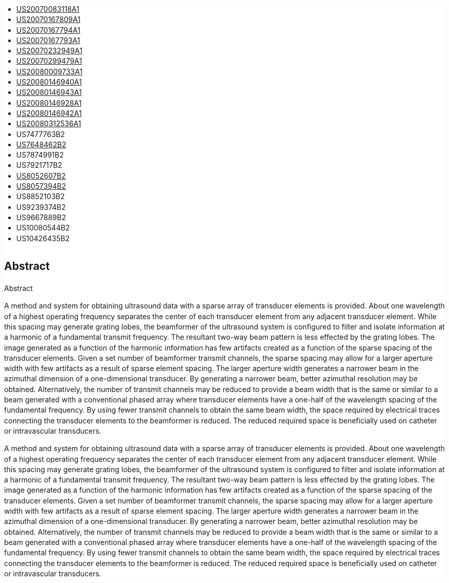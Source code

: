  * [US20070083118A1](US20070083118A1.md)
 * [US20070167809A1](US20070167809A1.md)
 * [US20070167794A1](US20070167794A1.md)
 * [US20070167793A1](US20070167793A1.md)
 * [US20070232949A1](US20070232949A1.md)
 * [US20070299479A1](US20070299479A1.md)
 * [US20080009733A1](US20080009733A1.md)
 * [US20080146940A1](US20080146940A1.md)
 * [US20080146943A1](US20080146943A1.md)
 * [US20080146928A1](US20080146928A1.md)
 * [US20080146942A1](US20080146942A1.md)
 * [US20080312536A1](US20080312536A1.md)
 * US7477763B2
 * [US7648462B2](US7648462B2.md)
 * US7874991B2
 * US7921717B2
 * [US8052607B2](US8052607B2.md)
 * [US8057394B2](US8057394B2.md)
 * US8852103B2
 * US9239374B2
 * US9667889B2
 * US10080544B2
 * US10426435B2
## Abstract

Abstract

A method and system for obtaining ultrasound data with a sparse array of transducer elements is provided. About one wavelength of a highest operating frequency separates the center of each transducer element from any adjacent transducer element. While this spacing may generate grating lobes, the beamformer of the ultrasound system is configured to filter and isolate information at a harmonic of a fundamental transmit frequency. The resultant two-way beam pattern is less effected by the grating lobes. The image generated as a function of the harmonic information has few artifacts created as a function of the sparse spacing of the transducer elements. Given a set number of beamformer transmit channels, the sparse spacing may allow for a larger aperture width with few artifacts as a result of sparse element spacing. The larger aperture width generates a narrower beam in the azimuthal dimension of a one-dimensional transducer. By generating a narrower beam, better azimuthal resolution may be obtained. Alternatively, the number of transmit channels may be reduced to provide a beam width that is the same or similar to a beam generated with a conventional phased array where transducer elements have a one-half of the wavelength spacing of the fundamental frequency. By using fewer transmit channels to obtain the same beam width, the space required by electrical traces connecting the transducer elements to the beamformer is reduced. The reduced required space is beneficially used on catheter or intravascular transducers.



A method and system for obtaining ultrasound data with a sparse array of transducer elements is provided. About one wavelength of a highest operating frequency separates the center of each transducer element from any adjacent transducer element. While this spacing may generate grating lobes, the beamformer of the ultrasound system is configured to filter and isolate information at a harmonic of a fundamental transmit frequency. The resultant two-way beam pattern is less effected by the grating lobes. The image generated as a function of the harmonic information has few artifacts created as a function of the sparse spacing of the transducer elements. Given a set number of beamformer transmit channels, the sparse spacing may allow for a larger aperture width with few artifacts as a result of sparse element spacing. The larger aperture width generates a narrower beam in the azimuthal dimension of a one-dimensional transducer. By generating a narrower beam, better azimuthal resolution may be obtained. Alternatively, the number of transmit channels may be reduced to provide a beam width that is the same or similar to a beam generated with a conventional phased array where transducer elements have a one-half of the wavelength spacing of the fundamental frequency. By using fewer transmit channels to obtain the same beam width, the space required by electrical traces connecting the transducer elements to the beamformer is reduced. The reduced required space is beneficially used on catheter or intravascular transducers.
